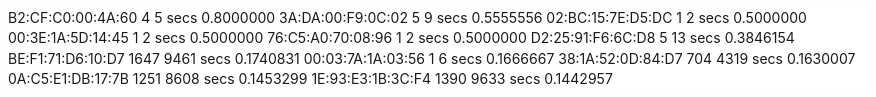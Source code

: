 <td style="text-align: left;">B2:CF:C0:00:4A:60</td>
<td style="text-align: right;">4</td>
<td style="text-align: left;">5 secs</td>
<td style="text-align: right;">0.8000000</td>
</tr>
<tr class="odd">
<td style="text-align: left;">3A:DA:00:F9:0C:02</td>
<td style="text-align: right;">5</td>
<td style="text-align: left;">9 secs</td>
<td style="text-align: right;">0.5555556</td>
</tr>
<tr class="even">
<td style="text-align: left;">02:BC:15:7E:D5:DC</td>
<td style="text-align: right;">1</td>
<td style="text-align: left;">2 secs</td>
<td style="text-align: right;">0.5000000</td>
</tr>
<tr class="odd">
<td style="text-align: left;">00:3E:1A:5D:14:45</td>
<td style="text-align: right;">1</td>
<td style="text-align: left;">2 secs</td>
<td style="text-align: right;">0.5000000</td>
</tr>
<tr class="even">
<td style="text-align: left;">76:C5:A0:70:08:96</td>
<td style="text-align: right;">1</td>
<td style="text-align: left;">2 secs</td>
<td style="text-align: right;">0.5000000</td>
</tr>
<tr class="odd">
<td style="text-align: left;">D2:25:91:F6:6C:D8</td>
<td style="text-align: right;">5</td>
<td style="text-align: left;">13 secs</td>
<td style="text-align: right;">0.3846154</td>
</tr>
<tr class="even">
<td style="text-align: left;">BE:F1:71:D6:10:D7</td>
<td style="text-align: right;">1647</td>
<td style="text-align: left;">9461 secs</td>
<td style="text-align: right;">0.1740831</td>
</tr>
<tr class="odd">
<td style="text-align: left;">00:03:7A:1A:03:56</td>
<td style="text-align: right;">1</td>
<td style="text-align: left;">6 secs</td>
<td style="text-align: right;">0.1666667</td>
</tr>
<tr class="even">
<td style="text-align: left;">38:1A:52:0D:84:D7</td>
<td style="text-align: right;">704</td>
<td style="text-align: left;">4319 secs</td>
<td style="text-align: right;">0.1630007</td>
</tr>
<tr class="odd">
<td style="text-align: left;">0A:C5:E1:DB:17:7B</td>
<td style="text-align: right;">1251</td>
<td style="text-align: left;">8608 secs</td>
<td style="text-align: right;">0.1453299</td>
</tr>
<tr class="even">
<td style="text-align: left;">1E:93:E3:1B:3C:F4</td>
<td style="text-align: right;">1390</td>
<td style="text-align: left;">9633 secs</td>
<td style="text-align: right;">0.1442957</td>